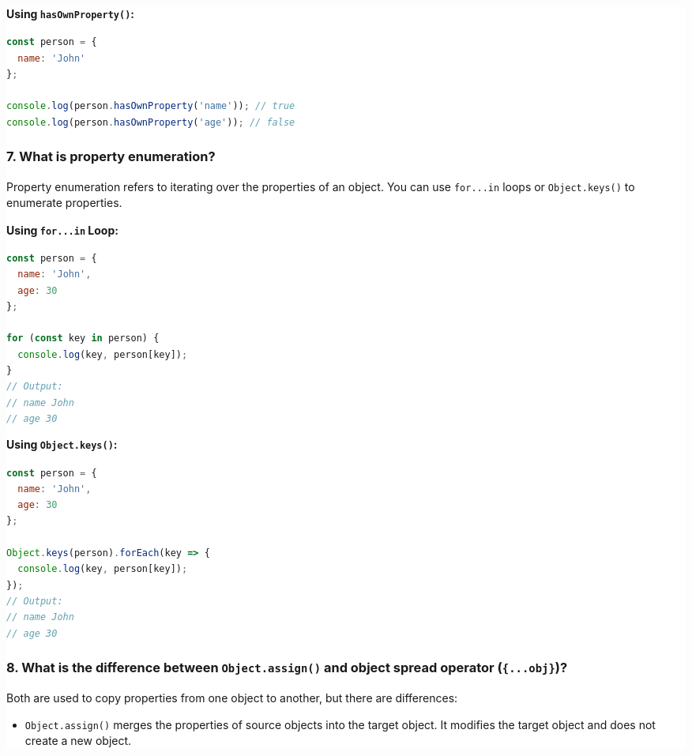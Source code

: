 **Using `hasOwnProperty()`:**

```javascript
const person = {
  name: 'John'
};

console.log(person.hasOwnProperty('name')); // true
console.log(person.hasOwnProperty('age')); // false
```

### 7. **What is property enumeration?**

Property enumeration refers to iterating over the properties of an object. You can use `for...in` loops or `Object.keys()` to enumerate properties.

**Using `for...in` Loop:**

```javascript
const person = {
  name: 'John',
  age: 30
};

for (const key in person) {
  console.log(key, person[key]);
}
// Output:
// name John
// age 30
```

**Using `Object.keys()`:**

```javascript
const person = {
  name: 'John',
  age: 30
};

Object.keys(person).forEach(key => {
  console.log(key, person[key]);
});
// Output:
// name John
// age 30
```

### 8. **What is the difference between `Object.assign()` and object spread operator (`{...obj}`)?**

Both are used to copy properties from one object to another, but there are differences:

- `Object.assign()` merges the properties of source objects into the target object. It modifies the target object and does not create a new object.
